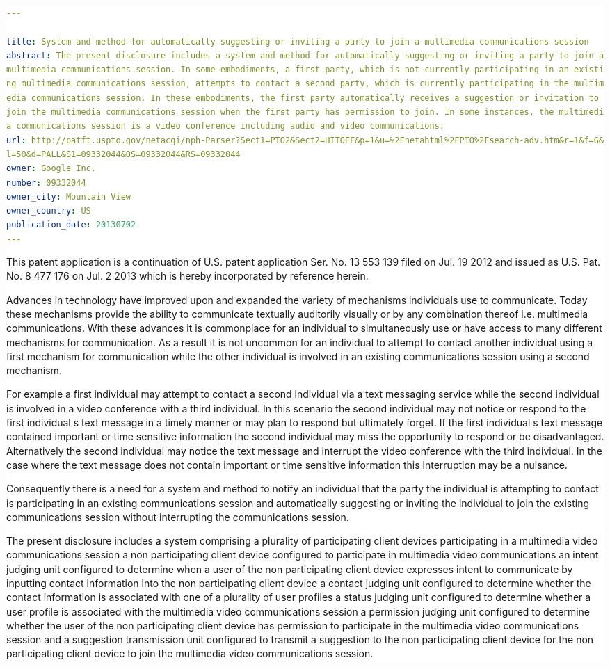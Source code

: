 ```yaml
---

title: System and method for automatically suggesting or inviting a party to join a multimedia communications session
abstract: The present disclosure includes a system and method for automatically suggesting or inviting a party to join a multimedia communications session. In some embodiments, a first party, which is not currently participating in an existing multimedia communications session, attempts to contact a second party, which is currently participating in the multimedia communications session. In these embodiments, the first party automatically receives a suggestion or invitation to join the multimedia communications session when the first party has permission to join. In some instances, the multimedia communications session is a video conference including audio and video communications.
url: http://patft.uspto.gov/netacgi/nph-Parser?Sect1=PTO2&Sect2=HITOFF&p=1&u=%2Fnetahtml%2FPTO%2Fsearch-adv.htm&r=1&f=G&l=50&d=PALL&S1=09332044&OS=09332044&RS=09332044
owner: Google Inc.
number: 09332044
owner_city: Mountain View
owner_country: US
publication_date: 20130702
---
```

This patent application is a continuation of U.S. patent application Ser. No. 13 553 139 filed on Jul. 19 2012 and issued as U.S. Pat. No. 8 477 176 on Jul. 2 2013 which is hereby incorporated by reference herein.

Advances in technology have improved upon and expanded the variety of mechanisms individuals use to communicate. Today these mechanisms provide the ability to communicate textually auditorily visually or by any combination thereof i.e. multimedia communications. With these advances it is commonplace for an individual to simultaneously use or have access to many different mechanisms for communication. As a result it is not uncommon for an individual to attempt to contact another individual using a first mechanism for communication while the other individual is involved in an existing communications session using a second mechanism.

For example a first individual may attempt to contact a second individual via a text messaging service while the second individual is involved in a video conference with a third individual. In this scenario the second individual may not notice or respond to the first individual s text message in a timely manner or may plan to respond but ultimately forget. If the first individual s text message contained important or time sensitive information the second individual may miss the opportunity to respond or be disadvantaged. Alternatively the second individual may notice the text message and interrupt the video conference with the third individual. In the case where the text message does not contain important or time sensitive information this interruption may be a nuisance.

Consequently there is a need for a system and method to notify an individual that the party the individual is attempting to contact is participating in an existing communications session and automatically suggesting or inviting the individual to join the existing communications session without interrupting the communications session.

The present disclosure includes a system comprising a plurality of participating client devices participating in a multimedia video communications session a non participating client device configured to participate in multimedia video communications an intent judging unit configured to determine when a user of the non participating client device expresses intent to communicate by inputting contact information into the non participating client device a contact judging unit configured to determine whether the contact information is associated with one of a plurality of user profiles a status judging unit configured to determine whether a user profile is associated with the multimedia video communications session a permission judging unit configured to determine whether the user of the non participating client device has permission to participate in the multimedia video communications session and a suggestion transmission unit configured to transmit a suggestion to the non participating client device for the non participating client device to join the multimedia video communications session.
